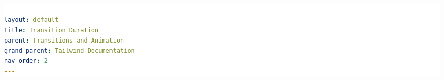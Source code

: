 ```yaml
---
layout: default
title: Transition Duration
parent: Transitions and Animation
grand_parent: Tailwind Documentation
nav_order: 2
---
```


<iframe style="width: 100%; height: 95vh;" src="https://tailwindcss.com/docs/transition-duration"></iframe>
